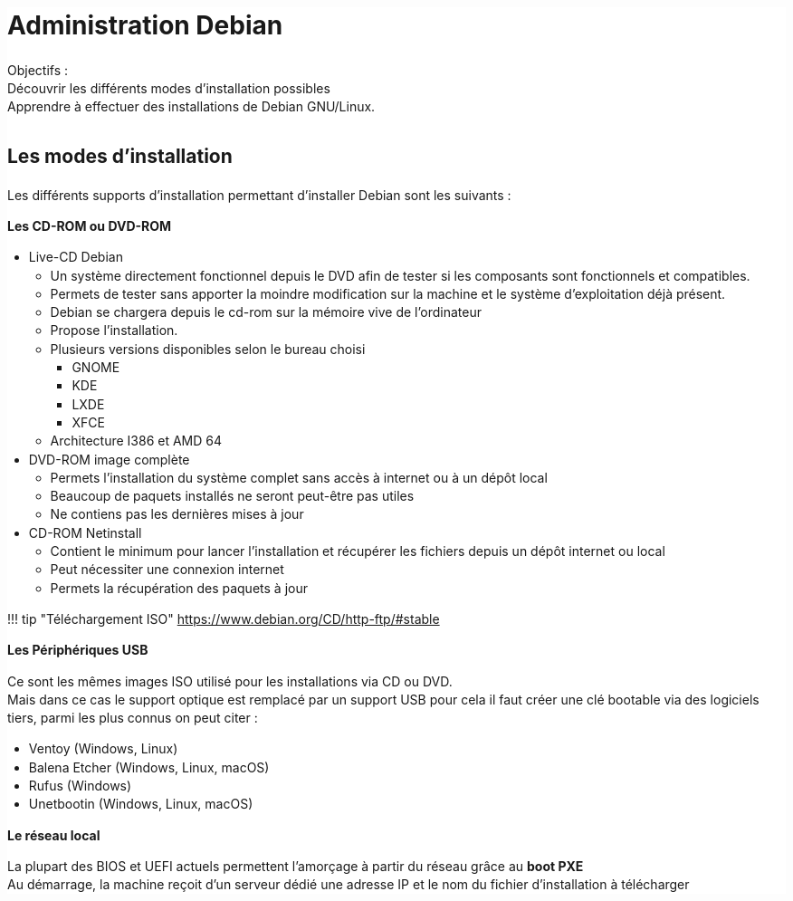 # Administration Debian

Objectifs :  
Découvrir les différents modes d’installation possibles  
Apprendre à effectuer des installations de Debian GNU/Linux.  

## Les modes d’installation

Les différents supports d’installation permettant d’installer Debian sont les suivants :  

**Les CD-ROM ou DVD-ROM**

- Live-CD Debian
  - Un système directement fonctionnel depuis le DVD afin de tester si les composants sont fonctionnels et compatibles.
  - Permets de tester sans apporter la moindre modification sur la machine et le système d’exploitation déjà présent.
  - Debian se chargera depuis le cd-rom sur la mémoire vive de l’ordinateur
  - Propose l’installation.
  - Plusieurs versions disponibles selon le bureau choisi
    - GNOME
    - KDE
    - LXDE
    - XFCE
  - Architecture I386 et AMD 64
- DVD-ROM image complète
  - Permets l’installation du système complet sans accès à internet ou à un dépôt local
  - Beaucoup de paquets installés ne seront peut-être pas utiles
  - Ne contiens pas les dernières mises à jour
- CD-ROM Netinstall
  - Contient le minimum pour lancer l’installation et récupérer les fichiers depuis un dépôt internet ou local
  - Peut nécessiter une connexion internet
  - Permets la récupération des paquets à jour

!!! tip "Téléchargement ISO"
    https://www.debian.org/CD/http-ftp/#stable

**Les Périphériques USB**

Ce sont les mêmes images ISO utilisé pour les installations via CD ou DVD.  
Mais dans ce cas le support optique est remplacé par un support USB pour cela il faut créer une clé bootable via des logiciels tiers, parmi les plus connus on peut citer :  

- Ventoy (Windows, Linux)
- Balena Etcher (Windows, Linux, macOS)
- Rufus (Windows)
- Unetbootin (Windows, Linux, macOS)

**Le réseau local**

La plupart des BIOS et UEFI actuels permettent l’amorçage à partir du réseau grâce au **boot PXE**  
Au démarrage, la machine reçoit d’un serveur dédié une adresse IP et le nom du fichier d’installation à télécharger  
